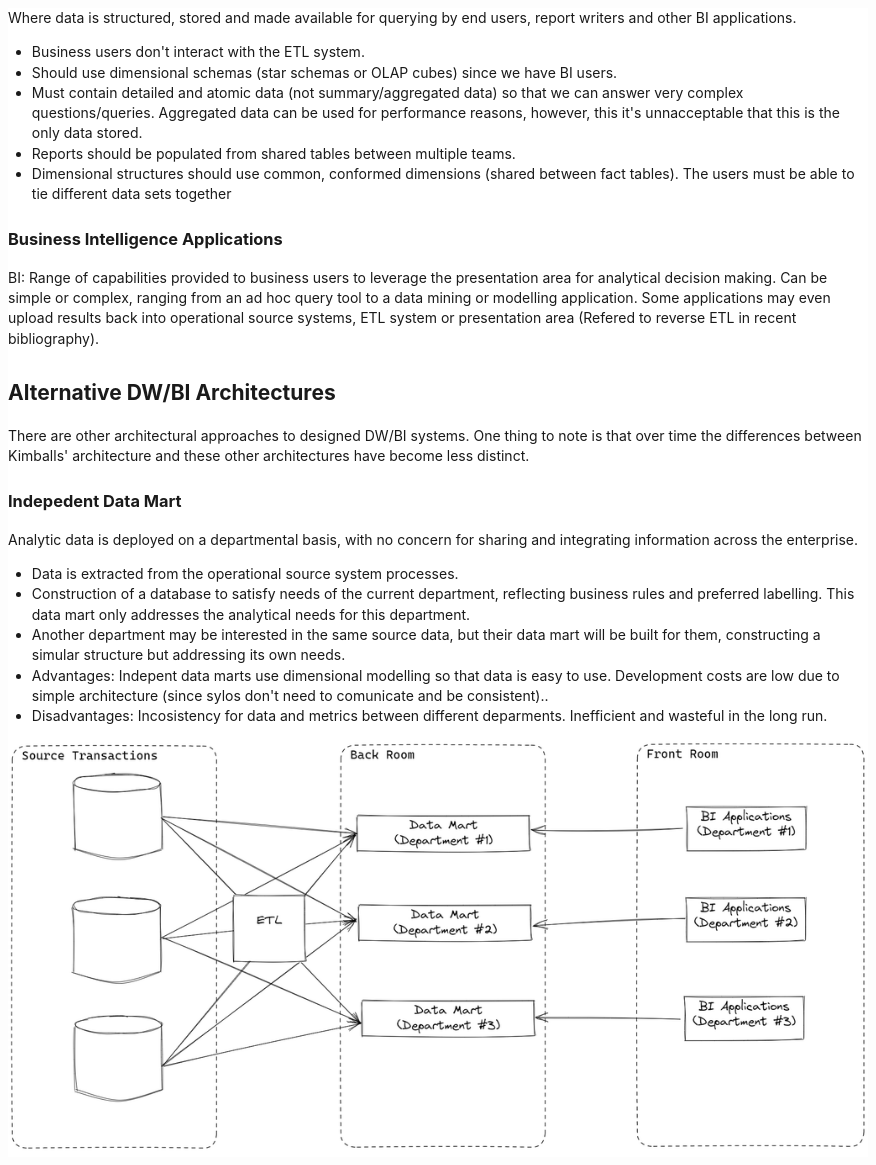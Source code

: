 Where data is structured, stored and made available for querying by end users, report writers and other BI applications.

- Business users don't interact with the ETL system.
- Should use dimensional schemas (star schemas or OLAP cubes) since we have BI users.
- Must contain detailed and atomic data (not summary/aggregated data) so that we can answer very complex questions/queries. Aggregated data can be used for performance reasons, however, this it's unnacceptable that this is the only data stored.
- Reports should be populated from shared tables between multiple teams.
- Dimensional structures should use common, conformed dimensions (shared between fact tables). The users must be able to tie different data sets together

### Business Intelligence Applications

BI: Range of capabilities provided to business users to leverage the presentation area for analytical decision making. Can be simple or complex, ranging from  an ad hoc query tool to a data mining or modelling application. Some applications may even upload results back into operational source systems, ETL system or presentation area (Refered to reverse ETL in recent bibliography).

## Alternative DW/BI Architectures

There are other architectural approaches to designed DW/BI systems. One thing to note is that over time the differences between Kimballs' architecture and these other architectures have become less distinct. 

### Indepedent Data Mart

Analytic data is deployed on a departmental basis, with no concern for sharing and integrating information across the enterprise.

- Data is extracted from the operational source system processes.
- Construction of a database to satisfy needs of the current department, reflecting business rules and preferred labelling. This data mart only addresses the analytical needs for this department.
- Another department may be interested in the same source data, but their data mart will be built for them, constructing a simular structure but addressing its own needs.
- Advantages: Indepent data marts use dimensional modelling so that data is easy to use. Development costs are low due to simple architecture (since sylos don't need to comunicate and be consistent)..
- Disadvantages: Incosistency for data and metrics between different deparments. Inefficient and wasteful in the long run.

![Indepent Data Mart Architecture](https://github.com/gustavom2998/engineering_notes/blob/main/books/data_warehouse_toolkit/images/1_3.png?raw=true)
